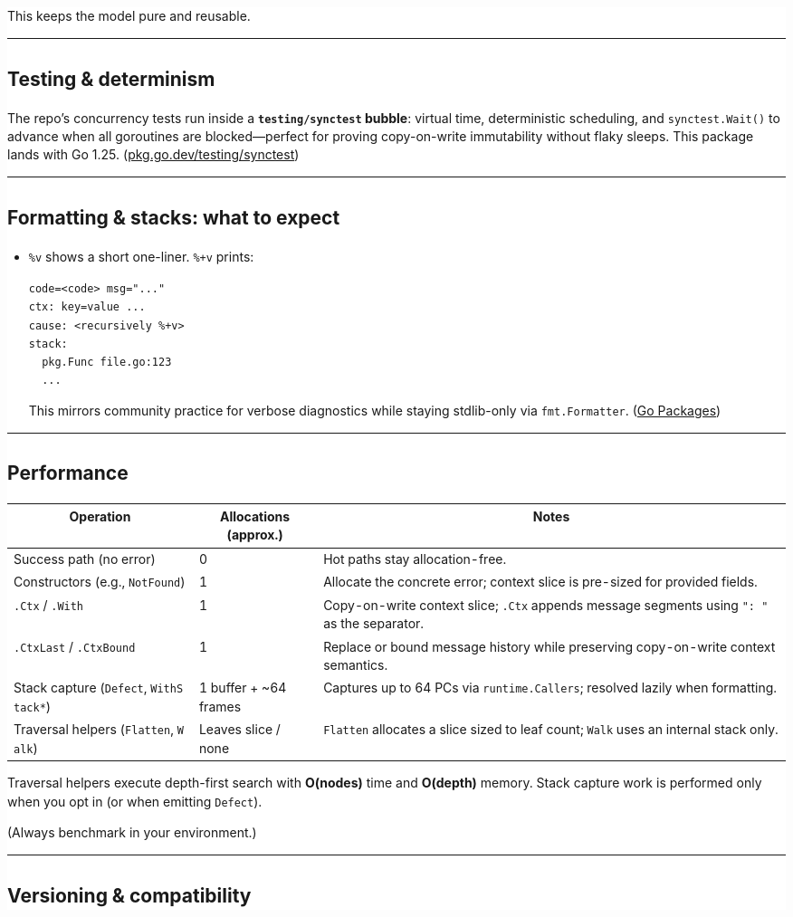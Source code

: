 This keeps the model pure and reusable.

---

## Testing & determinism

The repo’s concurrency tests run inside a **`testing/synctest` bubble**: virtual time, deterministic scheduling, and `synctest.Wait()` to advance when all goroutines are blocked—perfect for proving copy-on-write immutability without flaky sleeps. This package lands with Go 1.25. ([pkg.go.dev/testing/synctest][5])

---

## Formatting & stacks: what to expect

* `%v` shows a short one-liner. `%+v` prints:

  ```
  code=<code> msg="..."
  ctx: key=value ...
  cause: <recursively %+v>
  stack:
    pkg.Func file.go:123
    ...
  ```

  This mirrors community practice for verbose diagnostics while staying stdlib-only via `fmt.Formatter`. ([Go Packages][4])

---

## Performance

| Operation | Allocations (approx.) | Notes |
| --- | --- | --- |
| Success path (no error) | 0 | Hot paths stay allocation-free. |
| Constructors (e.g., `NotFound`) | 1 | Allocate the concrete error; context slice is pre-sized for provided fields. |
| `.Ctx` / `.With` | 1 | Copy-on-write context slice; `.Ctx` appends message segments using `": "` as the separator. |
| `.CtxLast` / `.CtxBound` | 1 | Replace or bound message history while preserving copy-on-write context semantics. |
| Stack capture (`Defect`, `WithStack*`) | 1 buffer + ~64 frames | Captures up to 64 PCs via `runtime.Callers`; resolved lazily when formatting. |
| Traversal helpers (`Flatten`, `Walk`) | Leaves slice / none | `Flatten` allocates a slice sized to leaf count; `Walk` uses an internal stack only. |

Traversal helpers execute depth-first search with **O(nodes)** time and **O(depth)** memory. Stack capture work is performed only when you opt in (or when emitting `Defect`).

(Always benchmark in your environment.)

---

## Versioning & compatibility


[1]: https://tip.golang.org/doc/go1.25?utm_source=chatgpt.com "Go 1.25 Release Notes (pre-release)"
[2]: https://pkg.go.dev/errors?utm_source=chatgpt.com "errors package"
[3]: https://pkg.go.dev/runtime?utm_source=chatgpt.com "runtime package"
[4]: https://pkg.go.dev/fmt?utm_source=chatgpt.com "fmt package - fmt"
[5]: https://pkg.go.dev/testing/synctest?utm_source=chatgpt.com "testing/synctest package"
[6]: https://github.com/golang/go/issues/69586?utm_source=chatgpt.com "add example around unwrapping errors.Join · Issue #69586"
[7]: https://go.dev/blog/slog?utm_source=chatgpt.com "Structured Logging with slog"
[8]: https://www.rfc-editor.org/rfc/rfc9457 "Problem Details for HTTP APIs (RFC 9457)"